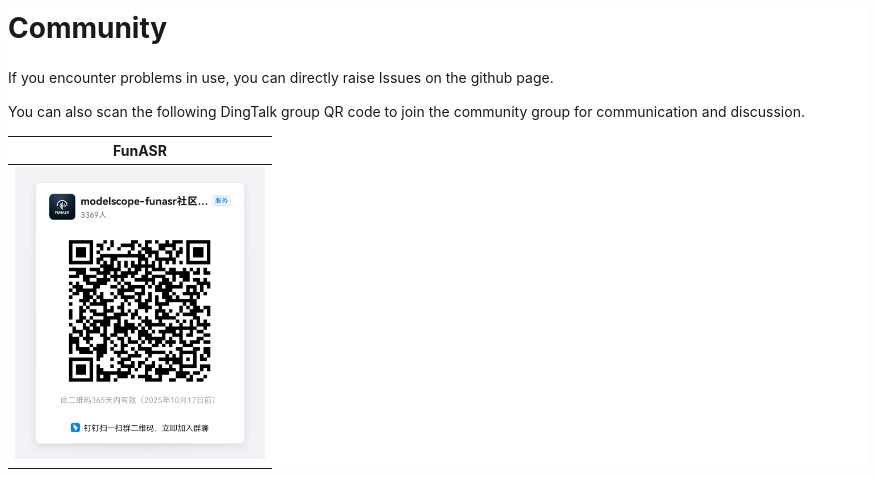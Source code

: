<a name="Community"></a>
# Community
If you encounter problems in use, you can directly raise Issues on the github page.

You can also scan the following DingTalk group QR code to join the community group for communication and discussion.

|                          FunASR                          |
|:--------------------------------------------------------:|
| <img src="image/dingding_funasr.png" width="250"/></div> |


